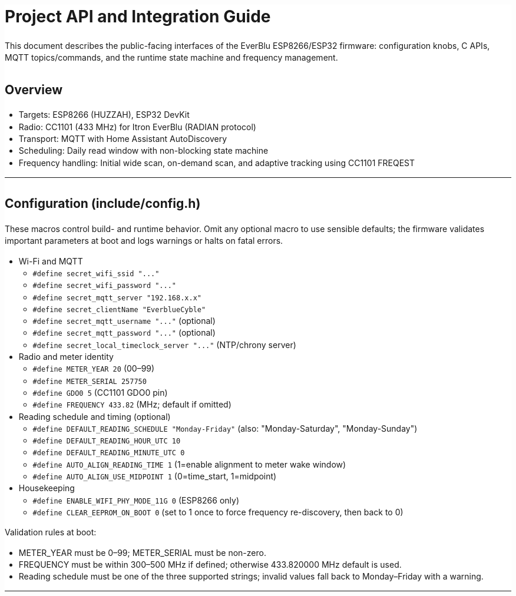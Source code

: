 # Project API and Integration Guide

This document describes the public-facing interfaces of the EverBlu ESP8266/ESP32 firmware: configuration knobs, C APIs, MQTT topics/commands, and the runtime state machine and frequency management.

## Overview

- Targets: ESP8266 (HUZZAH), ESP32 DevKit
- Radio: CC1101 (433 MHz) for Itron EverBlu (RADIAN protocol)
- Transport: MQTT with Home Assistant AutoDiscovery
- Scheduling: Daily read window with non-blocking state machine
- Frequency handling: Initial wide scan, on-demand scan, and adaptive tracking using CC1101 FREQEST

---

## Configuration (include/config.h)

These macros control build- and runtime behavior. Omit any optional macro to use sensible defaults; the firmware validates important parameters at boot and logs warnings or halts on fatal errors.

- Wi-Fi and MQTT
  - `#define secret_wifi_ssid "..."`
  - `#define secret_wifi_password "..."`
  - `#define secret_mqtt_server "192.168.x.x"`
  - `#define secret_clientName "EverblueCyble"`
  - `#define secret_mqtt_username "..."` (optional)
  - `#define secret_mqtt_password "..."` (optional)
  - `#define secret_local_timeclock_server "..."` (NTP/chrony server)
- Radio and meter identity
  - `#define METER_YEAR 20` (00–99)
  - `#define METER_SERIAL 257750`
  - `#define GDO0 5` (CC1101 GDO0 pin)
  - `#define FREQUENCY 433.82` (MHz; default if omitted)
- Reading schedule and timing (optional)
  - `#define DEFAULT_READING_SCHEDULE "Monday-Friday"` (also: "Monday-Saturday", "Monday-Sunday")
  - `#define DEFAULT_READING_HOUR_UTC 10`
  - `#define DEFAULT_READING_MINUTE_UTC 0`
  - `#define AUTO_ALIGN_READING_TIME 1` (1=enable alignment to meter wake window)
  - `#define AUTO_ALIGN_USE_MIDPOINT 1` (0=time_start, 1=midpoint)
- Housekeeping
  - `#define ENABLE_WIFI_PHY_MODE_11G 0` (ESP8266 only)
  - `#define CLEAR_EEPROM_ON_BOOT 0` (set to 1 once to force frequency re-discovery, then back to 0)

Validation rules at boot:

- METER_YEAR must be 0–99; METER_SERIAL must be non-zero.
- FREQUENCY must be within 300–500 MHz if defined; otherwise 433.820000 MHz default is used.
- Reading schedule must be one of the three supported strings; invalid values fall back to Monday–Friday with a warning.


---
